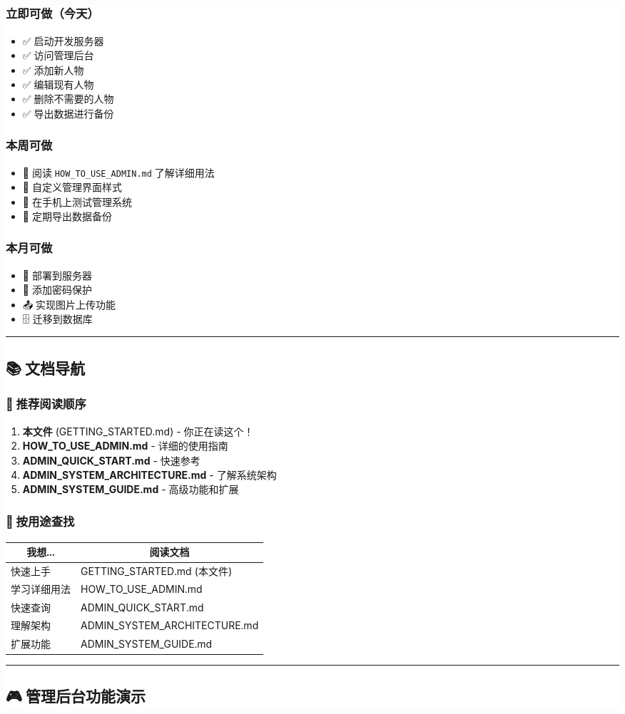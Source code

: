### 立即可做（今天）

- ✅ 启动开发服务器
- ✅ 访问管理后台
- ✅ 添加新人物
- ✅ 编辑现有人物
- ✅ 删除不需要的人物
- ✅ 导出数据进行备份

### 本周可做

- 📖 阅读 `HOW_TO_USE_ADMIN.md` 了解详细用法
- 🎨 自定义管理界面样式
- 📱 在手机上测试管理系统
- 💾 定期导出数据备份

### 本月可做

- 🚀 部署到服务器
- 🔐 添加密码保护
- 📤 实现图片上传功能
- 🗄️ 迁移到数据库

---

## 📚 文档导航

### 🌟 推荐阅读顺序

1. **本文件** (GETTING_STARTED.md) - 你正在读这个！
2. **HOW_TO_USE_ADMIN.md** - 详细的使用指南
3. **ADMIN_QUICK_START.md** - 快速参考
4. **ADMIN_SYSTEM_ARCHITECTURE.md** - 了解系统架构
5. **ADMIN_SYSTEM_GUIDE.md** - 高级功能和扩展

### 📖 按用途查找

| 我想... | 阅读文档 |
|--------|--------|
| 快速上手 | GETTING_STARTED.md (本文件) |
| 学习详细用法 | HOW_TO_USE_ADMIN.md |
| 快速查询 | ADMIN_QUICK_START.md |
| 理解架构 | ADMIN_SYSTEM_ARCHITECTURE.md |
| 扩展功能 | ADMIN_SYSTEM_GUIDE.md |

---

## 🎮 管理后台功能演示
